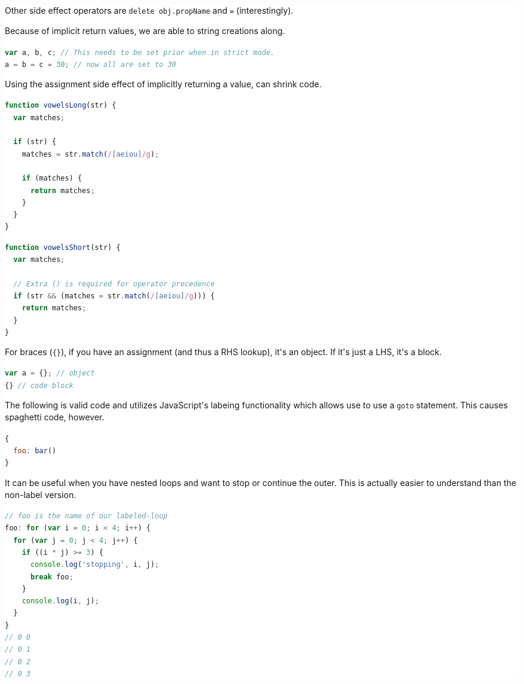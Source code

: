 Other side effect operators are `delete obj.propName` and `=` (interestingly).

Because of implicit return values, we are able to string creations along.

```javascript
var a, b, c; // This needs to be set prior when in strict mode.
a = b = c = 30; // now all are set to 30
```

Using the assignment side effect of implicitly returning a value, can shrink code.

```javascript
function vowelsLong(str) {
  var matches;

  if (str) {
    matches = str.match(/[aeiou]/g);

    if (matches) {
      return matches;
    }
  }
}
```

```javascript
function vowelsShort(str) {
  var matches;

  // Extra () is required for operator precedence
  if (str && (matches = str.match(/[aeiou]/g))) {
    return matches;
  }
}
```

For braces (`{}`), if you have an assignment (and thus a RHS lookup), it's an object. If it's just a LHS, it's a block.

```javascript
var a = {}; // object
{} // code block
```

The following is valid code and utilizes JavaScript's labeing functionality which allows use to use a `goto` statement. This causes spaghetti code, however.

```javascript
{
  foo: bar()
}
```

It can be useful when you have nested loops and want to stop or continue the outer. This is actually easier to understand than the non-label version.

```javascript
// foo is the name of our labeled-loop
foo: for (var i = 0; i < 4; i++) {
  for (var j = 0; j < 4; j++) {
    if ((i * j) >= 3) {
      console.log('stopping', i, j);
      break foo;
    }
    console.log(i, j);
  }
}
// 0 0
// 0 1
// 0 2
// 0 3
```
